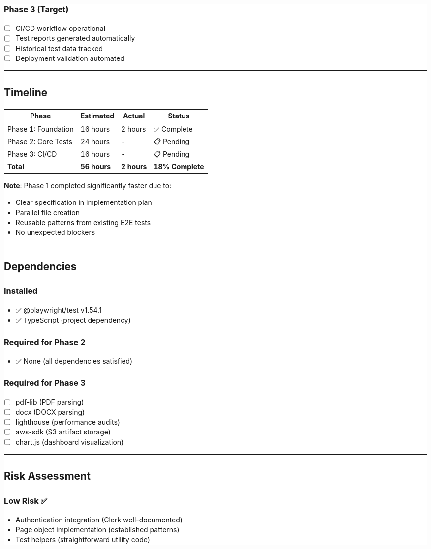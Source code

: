 ### Phase 3 (Target)
- [ ] CI/CD workflow operational
- [ ] Test reports generated automatically
- [ ] Historical test data tracked
- [ ] Deployment validation automated

---

## Timeline

| Phase | Estimated | Actual | Status |
|-------|-----------|--------|--------|
| Phase 1: Foundation | 16 hours | 2 hours | ✅ Complete |
| Phase 2: Core Tests | 24 hours | - | 📋 Pending |
| Phase 3: CI/CD | 16 hours | - | 📋 Pending |
| **Total** | **56 hours** | **2 hours** | **18% Complete** |

**Note**: Phase 1 completed significantly faster due to:
- Clear specification in implementation plan
- Parallel file creation
- Reusable patterns from existing E2E tests
- No unexpected blockers

---

## Dependencies

### Installed
- ✅ @playwright/test v1.54.1
- ✅ TypeScript (project dependency)

### Required for Phase 2
- ✅ None (all dependencies satisfied)

### Required for Phase 3
- [ ] pdf-lib (PDF parsing)
- [ ] docx (DOCX parsing)
- [ ] lighthouse (performance audits)
- [ ] aws-sdk (S3 artifact storage)
- [ ] chart.js (dashboard visualization)

---

## Risk Assessment

### Low Risk ✅
- Authentication integration (Clerk well-documented)
- Page object implementation (established patterns)
- Test helpers (straightforward utility code)
